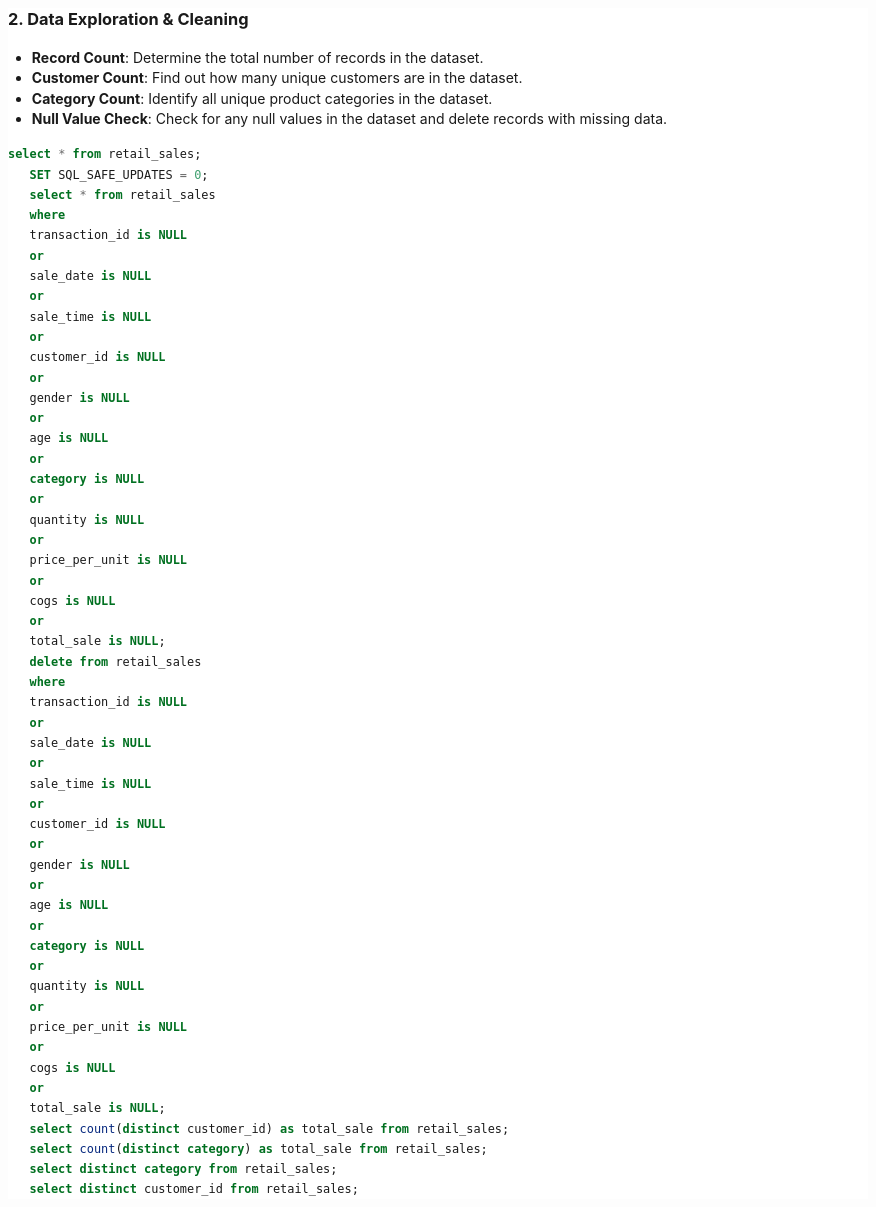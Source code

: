 ### 2. Data Exploration & Cleaning

- **Record Count**: Determine the total number of records in the dataset.
- **Customer Count**: Find out how many unique customers are in the dataset.
- **Category Count**: Identify all unique product categories in the dataset.
- **Null Value Check**: Check for any null values in the dataset and delete records with missing data.

```sql
select * from retail_sales;
   SET SQL_SAFE_UPDATES = 0;
   select * from retail_sales
   where 
   transaction_id is NULL
   or 
   sale_date is NULL
   or
   sale_time is NULL
   or
   customer_id is NULL
   or
   gender is NULL
   or 
   age is NULL
   or
   category is NULL
   or 
   quantity is NULL
   or 
   price_per_unit is NULL
   or 
   cogs is NULL
   or
   total_sale is NULL;
   delete from retail_sales 
   where 
   transaction_id is NULL
   or 
   sale_date is NULL
   or
   sale_time is NULL
   or
   customer_id is NULL
   or
   gender is NULL
   or 
   age is NULL
   or
   category is NULL
   or 
   quantity is NULL
   or 
   price_per_unit is NULL
   or 
   cogs is NULL
   or
   total_sale is NULL;
   select count(distinct customer_id) as total_sale from retail_sales;
   select count(distinct category) as total_sale from retail_sales;
   select distinct category from retail_sales;
   select distinct customer_id from retail_sales;
```
